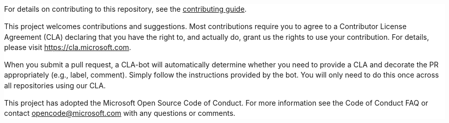 For details on contributing to this repository, see the [contributing guide](https://github.com/Azure/azure-sdk-for-go/blob/main/CONTRIBUTING.md).

This project welcomes contributions and suggestions. Most contributions require you to agree to a Contributor License Agreement (CLA) declaring that you have the right to, and actually do, grant us the rights to use your contribution. For details, please visit https://cla.microsoft.com.

When you submit a pull request, a CLA-bot will automatically determine whether you need to provide a CLA and decorate the PR appropriately (e.g., label, comment). Simply follow the instructions provided by the bot. You will only need to do this once across all repositories using our CLA.

This project has adopted the Microsoft Open Source Code of Conduct. For more information see the Code of Conduct FAQ or contact [opencode@microsoft.com](mailto:opencode@microsoft.com) with any questions or comments.
